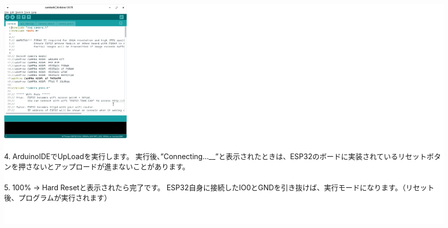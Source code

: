 <img src="./readme/arduinoide.jpg" width="240px" />   
<br />
<br />
4. ArduinoIDEでUpLoadを実行します。   
実行後、”Connecting...__”と表示されたときは、ESP32のボードに実装されているリセットボタンを押さないとアップロードが進まないことがあります。 
<br />
<br /> 
5. 100% -> Hard Resetと表示されたら完了です。  
ESP32自身に接続したIO0とGNDを引き抜けば、実行モードになります。（リセット後、プログラムが実行されます）
 
<br />
<br />
<br />
